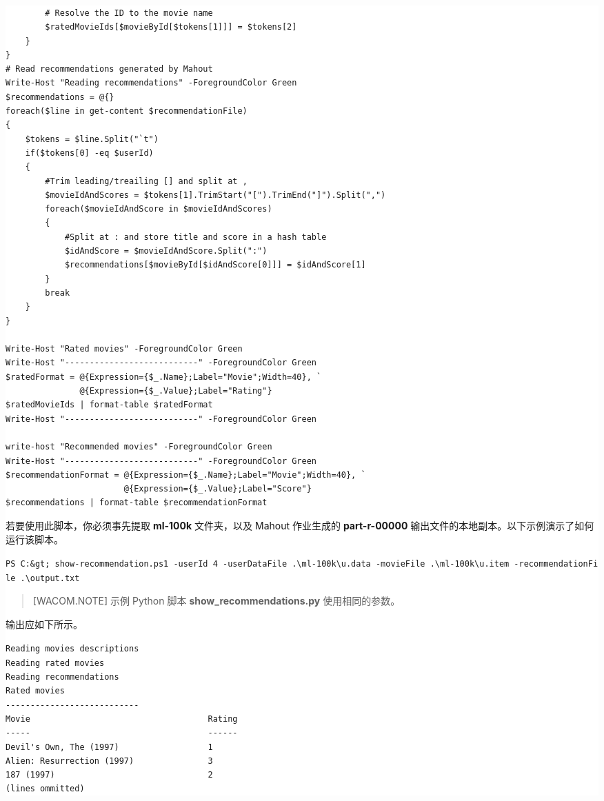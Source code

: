             # Resolve the ID to the movie name
            $ratedMovieIds[$movieById[$tokens[1]]] = $tokens[2]
        }
    }
    # Read recommendations generated by Mahout
    Write-Host "Reading recommendations" -ForegroundColor Green
    $recommendations = @{}
    foreach($line in get-content $recommendationFile)
    {
        $tokens = $line.Split("`t")
        if($tokens[0] -eq $userId)
        {
            #Trim leading/treailing [] and split at ,
            $movieIdAndScores = $tokens[1].TrimStart("[").TrimEnd("]").Split(",")
            foreach($movieIdAndScore in $movieIdAndScores)
            {
                #Split at : and store title and score in a hash table
                $idAndScore = $movieIdAndScore.Split(":")
                $recommendations[$movieById[$idAndScore[0]]] = $idAndScore[1]
            }
            break
        }
    }

    Write-Host "Rated movies" -ForegroundColor Green
    Write-Host "---------------------------" -ForegroundColor Green
    $ratedFormat = @{Expression={$_.Name};Label="Movie";Width=40}, `
                   @{Expression={$_.Value};Label="Rating"}
    $ratedMovieIds | format-table $ratedFormat
    Write-Host "---------------------------" -ForegroundColor Green

    write-host "Recommended movies" -ForegroundColor Green
    Write-Host "---------------------------" -ForegroundColor Green
    $recommendationFormat = @{Expression={$_.Name};Label="Movie";Width=40}, `
                            @{Expression={$_.Value};Label="Score"}
    $recommendations | format-table $recommendationFormat

若要使用此脚本，你必须事先提取 **ml-100k** 文件夹，以及 Mahout 作业生成的 **part-r-00000** 输出文件的本地副本。以下示例演示了如何运行该脚本。

    PS C:&gt; show-recommendation.ps1 -userId 4 -userDataFile .\ml-100k\u.data -movieFile .\ml-100k\u.item -recommendationFile .\output.txt

> [WACOM.NOTE] 示例 Python 脚本 **show_recommendations.py** 使用相同的参数。

输出应如下所示。

    Reading movies descriptions
    Reading rated movies
    Reading recommendations
    Rated movies
    ---------------------------
    Movie                                    Rating
    -----                                    ------
    Devil's Own, The (1997)                  1
    Alien: Resurrection (1997)               3
    187 (1997)                               2
    (lines ommitted)


[build]: http://mahout.apache.org/developers/buildingmahout.html
[aps]: /zh-cn/documentation/articles/install-configure-powershell/
[movielens]: http://grouplens.org/datasets/movielens/
[100k]: http://files.grouplens.org/datasets/movielens/ml-100k.zip
[getstarted]: /zh-cn/documentation/articles/hdinsight-get-started/
[upload]: /zh-cn/documentation/articles/hdinsight-upload-data/
[ml]: http://en.wikipedia.org/wiki/Machine_learning
[forest]: http://en.wikipedia.org/wiki/Random_forest
[management]: https://manage.windowsazure.cn/
[enableremote]: ./media/hdinsight-mahout/enableremote.png
[connect]: ./media/hdinsight-mahout/connect.png
[hadoopcli]: ./media/hdinsight-mahout/hadoopcli.png
[tools]: https://github.com/Blackmist/hdinsight-tools